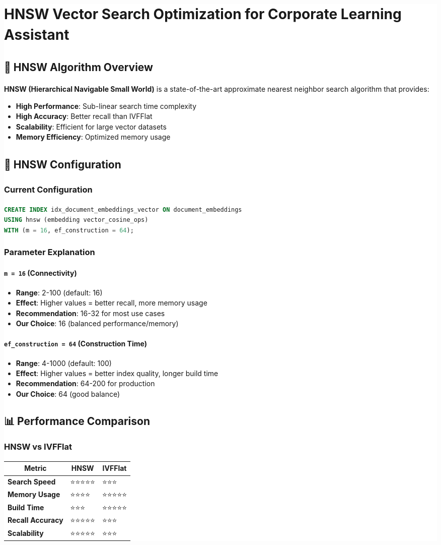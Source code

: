 # HNSW Vector Search Optimization for Corporate Learning Assistant

## 🚀 HNSW Algorithm Overview

**HNSW (Hierarchical Navigable Small World)** is a state-of-the-art approximate nearest neighbor search algorithm that provides:

- **High Performance**: Sub-linear search time complexity
- **High Accuracy**: Better recall than IVFFlat
- **Scalability**: Efficient for large vector datasets
- **Memory Efficiency**: Optimized memory usage

## 🔧 HNSW Configuration

### Current Configuration
```sql
CREATE INDEX idx_document_embeddings_vector ON document_embeddings 
USING hnsw (embedding vector_cosine_ops) 
WITH (m = 16, ef_construction = 64);
```

### Parameter Explanation

#### `m = 16` (Connectivity)
- **Range**: 2-100 (default: 16)
- **Effect**: Higher values = better recall, more memory usage
- **Recommendation**: 16-32 for most use cases
- **Our Choice**: 16 (balanced performance/memory)

#### `ef_construction = 64` (Construction Time)
- **Range**: 4-1000 (default: 100)
- **Effect**: Higher values = better index quality, longer build time
- **Recommendation**: 64-200 for production
- **Our Choice**: 64 (good balance)

## 📊 Performance Comparison

### HNSW vs IVFFlat

| Metric | HNSW | IVFFlat |
|--------|------|---------|
| **Search Speed** | ⭐⭐⭐⭐⭐ | ⭐⭐⭐ |
| **Memory Usage** | ⭐⭐⭐⭐ | ⭐⭐⭐⭐⭐ |
| **Build Time** | ⭐⭐⭐ | ⭐⭐⭐⭐⭐ |
| **Recall Accuracy** | ⭐⭐⭐⭐⭐ | ⭐⭐⭐ |
| **Scalability** | ⭐⭐⭐⭐⭐ | ⭐⭐⭐ |
